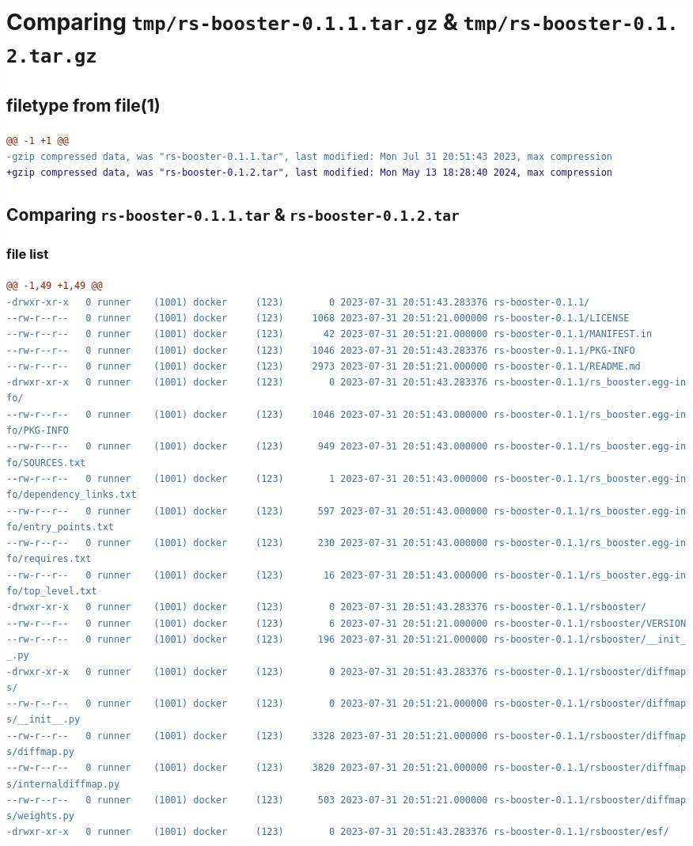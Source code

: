 # Comparing `tmp/rs-booster-0.1.1.tar.gz` & `tmp/rs-booster-0.1.2.tar.gz`

## filetype from file(1)

```diff
@@ -1 +1 @@
-gzip compressed data, was "rs-booster-0.1.1.tar", last modified: Mon Jul 31 20:51:43 2023, max compression
+gzip compressed data, was "rs-booster-0.1.2.tar", last modified: Mon May 13 18:28:40 2024, max compression
```

## Comparing `rs-booster-0.1.1.tar` & `rs-booster-0.1.2.tar`

### file list

```diff
@@ -1,49 +1,49 @@
-drwxr-xr-x   0 runner    (1001) docker     (123)        0 2023-07-31 20:51:43.283376 rs-booster-0.1.1/
--rw-r--r--   0 runner    (1001) docker     (123)     1068 2023-07-31 20:51:21.000000 rs-booster-0.1.1/LICENSE
--rw-r--r--   0 runner    (1001) docker     (123)       42 2023-07-31 20:51:21.000000 rs-booster-0.1.1/MANIFEST.in
--rw-r--r--   0 runner    (1001) docker     (123)     1046 2023-07-31 20:51:43.283376 rs-booster-0.1.1/PKG-INFO
--rw-r--r--   0 runner    (1001) docker     (123)     2973 2023-07-31 20:51:21.000000 rs-booster-0.1.1/README.md
-drwxr-xr-x   0 runner    (1001) docker     (123)        0 2023-07-31 20:51:43.283376 rs-booster-0.1.1/rs_booster.egg-info/
--rw-r--r--   0 runner    (1001) docker     (123)     1046 2023-07-31 20:51:43.000000 rs-booster-0.1.1/rs_booster.egg-info/PKG-INFO
--rw-r--r--   0 runner    (1001) docker     (123)      949 2023-07-31 20:51:43.000000 rs-booster-0.1.1/rs_booster.egg-info/SOURCES.txt
--rw-r--r--   0 runner    (1001) docker     (123)        1 2023-07-31 20:51:43.000000 rs-booster-0.1.1/rs_booster.egg-info/dependency_links.txt
--rw-r--r--   0 runner    (1001) docker     (123)      597 2023-07-31 20:51:43.000000 rs-booster-0.1.1/rs_booster.egg-info/entry_points.txt
--rw-r--r--   0 runner    (1001) docker     (123)      230 2023-07-31 20:51:43.000000 rs-booster-0.1.1/rs_booster.egg-info/requires.txt
--rw-r--r--   0 runner    (1001) docker     (123)       16 2023-07-31 20:51:43.000000 rs-booster-0.1.1/rs_booster.egg-info/top_level.txt
-drwxr-xr-x   0 runner    (1001) docker     (123)        0 2023-07-31 20:51:43.283376 rs-booster-0.1.1/rsbooster/
--rw-r--r--   0 runner    (1001) docker     (123)        6 2023-07-31 20:51:21.000000 rs-booster-0.1.1/rsbooster/VERSION
--rw-r--r--   0 runner    (1001) docker     (123)      196 2023-07-31 20:51:21.000000 rs-booster-0.1.1/rsbooster/__init__.py
-drwxr-xr-x   0 runner    (1001) docker     (123)        0 2023-07-31 20:51:43.283376 rs-booster-0.1.1/rsbooster/diffmaps/
--rw-r--r--   0 runner    (1001) docker     (123)        0 2023-07-31 20:51:21.000000 rs-booster-0.1.1/rsbooster/diffmaps/__init__.py
--rw-r--r--   0 runner    (1001) docker     (123)     3328 2023-07-31 20:51:21.000000 rs-booster-0.1.1/rsbooster/diffmaps/diffmap.py
--rw-r--r--   0 runner    (1001) docker     (123)     3820 2023-07-31 20:51:21.000000 rs-booster-0.1.1/rsbooster/diffmaps/internaldiffmap.py
--rw-r--r--   0 runner    (1001) docker     (123)      503 2023-07-31 20:51:21.000000 rs-booster-0.1.1/rsbooster/diffmaps/weights.py
-drwxr-xr-x   0 runner    (1001) docker     (123)        0 2023-07-31 20:51:43.283376 rs-booster-0.1.1/rsbooster/esf/
```